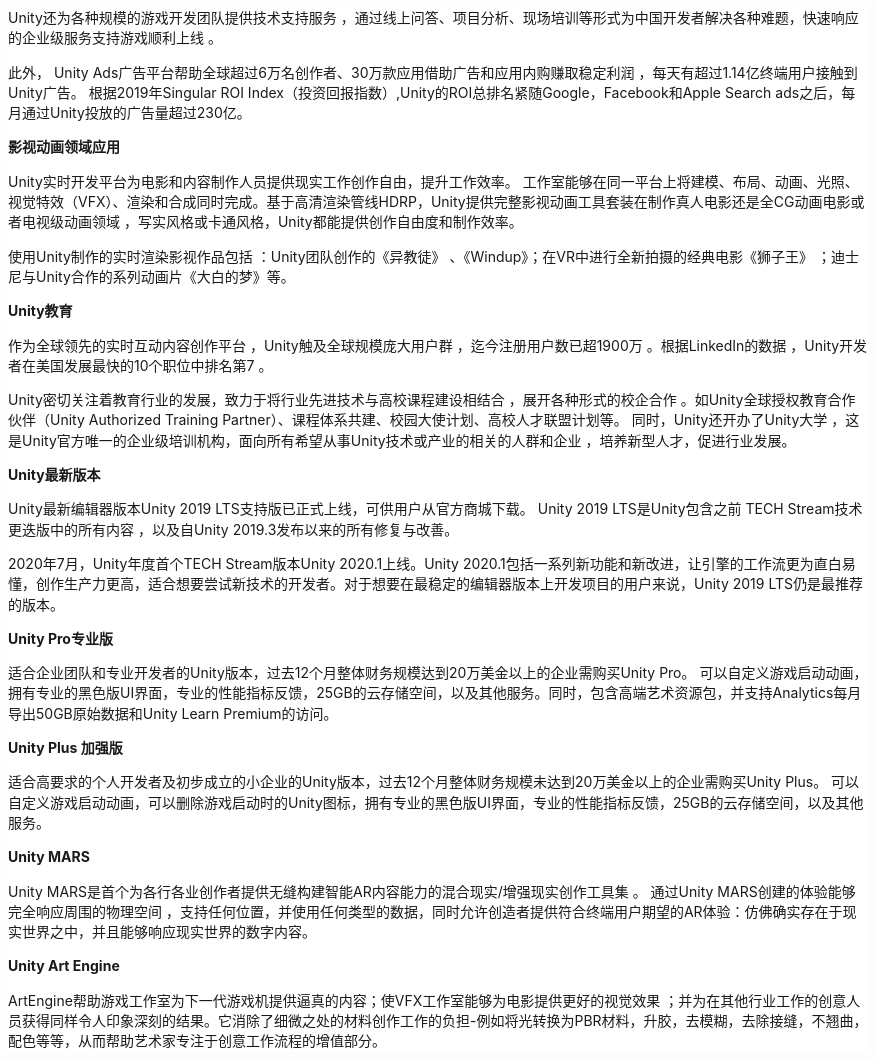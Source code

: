 Unity还为各种规模的游戏开发团队提供技术支持服务 ，通过线上问答、项目分析、现场培训等形式为中国开发者解决各种难题，快速响应的企业级服务支持游戏顺利上线  。

此外， Unity Ads广告平台帮助全球超过6万名创作者、30万款应用借助广告和应用内购赚取稳定利润 ，每天有超过1.14亿终端用户接触到Unity广告。 根据2019年Singular ROI Index（投资回报指数）,Unity的ROI总排名紧随Google，Facebook和Apple Search ads之后，每月通过Unity投放的广告量超过230亿。 

**影视动画领域应用**

Unity实时开发平台为电影和内容制作人员提供现实工作创作自由，提升工作效率。 工作室能够在同一平台上将建模、布局、动画、光照、视觉特效（VFX）、渲染和合成同时完成。基于高清渲染管线HDRP，Unity提供完整影视动画工具套装在制作真人电影还是全CG动画电影或者电视级动画领域  ，写实风格或卡通风格，Unity都能提供创作自由度和制作效率。 

使用Unity制作的实时渲染影视作品包括 ：Unity团队创作的《异教徒》 、《Windup》；在VR中进行全新拍摄的经典电影《狮子王》 ；迪士尼与Unity合作的系列动画片《大白的梦》等。

**Unity教育**

作为全球领先的实时互动内容创作平台 ，Unity触及全球规模庞大用户群 ，迄今注册用户数已超1900万 。根据LinkedIn的数据  ，Unity开发者在美国发展最快的10个职位中排名第7  。

Unity密切关注着教育行业的发展，致力于将行业先进技术与高校课程建设相结合 ，展开各种形式的校企合作  。如Unity全球授权教育合作伙伴（Unity Authorized Training Partner）、课程体系共建、校园大使计划、高校人才联盟计划等。 同时，Unity还开办了Unity大学 ，这是Unity官方唯一的企业级培训机构，面向所有希望从事Unity技术或产业的相关的人群和企业 ，培养新型人才，促进行业发展。 

**Unity最新版本**

Unity最新编辑器版本Unity 2019 LTS支持版已正式上线，可供用户从官方商城下载。 Unity 2019 LTS是Unity包含之前 TECH Stream技术更迭版中的所有内容 ，以及自Unity 2019.3发布以来的所有修复与改善。

2020年7月，Unity年度首个TECH Stream版本Unity 2020.1上线。Unity 2020.1包括一系列新功能和新改进，让引擎的工作流更为直白易懂，创作生产力更高，适合想要尝试新技术的开发者。对于想要在最稳定的编辑器版本上开发项目的用户来说，Unity 2019 LTS仍是最推荐的版本。

**Unity Pro专业版**

适合企业团队和专业开发者的Unity版本，过去12个月整体财务规模达到20万美金以上的企业需购买Unity Pro。 可以自定义游戏启动动画，拥有专业的黑色版UI界面，专业的性能指标反馈，25GB的云存储空间，以及其他服务。同时，包含高端艺术资源包，并支持Analytics每月导出50GB原始数据和Unity Learn Premium的访问。 

**Unity Plus 加强版**

适合高要求的个人开发者及初步成立的小企业的Unity版本，过去12个月整体财务规模未达到20万美金以上的企业需购买Unity Plus。 可以自定义游戏启动动画，可以删除游戏启动时的Unity图标，拥有专业的黑色版UI界面，专业的性能指标反馈，25GB的云存储空间，以及其他服务。 

**Unity MARS**

Unity MARS是首个为各行各业创作者提供无缝构建智能AR内容能力的混合现实/增强现实创作工具集 。 通过Unity MARS创建的体验能够完全响应周围的物理空间 ，支持任何位置，并使用任何类型的数据，同时允许创造者提供符合终端用户期望的AR体验：仿佛确实存在于现实世界之中，并且能够响应现实世界的数字内容。

**Unity Art Engine**

ArtEngine帮助游戏工作室为下一代游戏机提供逼真的内容；使VFX工作室能够为电影提供更好的视觉效果 ；并为在其他行业工作的创意人员获得同样令人印象深刻的结果。它消除了细微之处的材料创作工作的负担-例如将光转换为PBR材料，升胶，去模糊，去除接缝，不翘曲，配色等等，从而帮助艺术家专注于创意工作流程的增值部分。